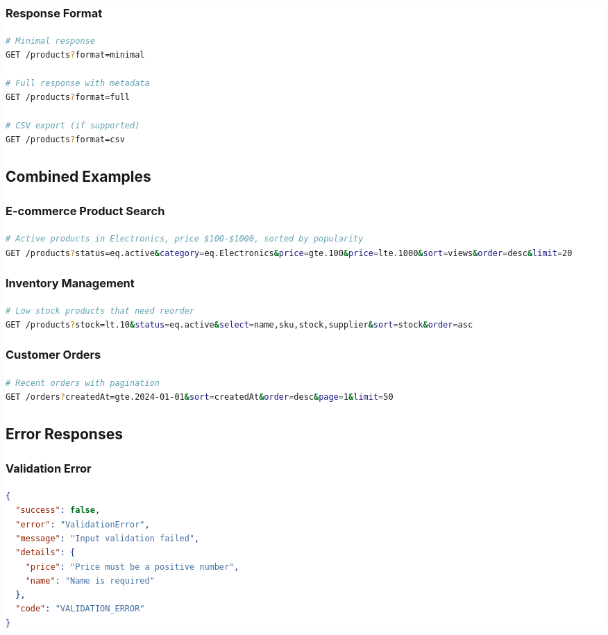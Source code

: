 ### Response Format

```bash
# Minimal response
GET /products?format=minimal

# Full response with metadata
GET /products?format=full

# CSV export (if supported)
GET /products?format=csv
```

## Combined Examples

### E-commerce Product Search

```bash
# Active products in Electronics, price $100-$1000, sorted by popularity
GET /products?status=eq.active&category=eq.Electronics&price=gte.100&price=lte.1000&sort=views&order=desc&limit=20
```

### Inventory Management

```bash
# Low stock products that need reorder
GET /products?stock=lt.10&status=eq.active&select=name,sku,stock,supplier&sort=stock&order=asc
```

### Customer Orders

```bash
# Recent orders with pagination
GET /orders?createdAt=gte.2024-01-01&sort=createdAt&order=desc&page=1&limit=50
```

## Error Responses

### Validation Error

```json
{
  "success": false,
  "error": "ValidationError",
  "message": "Input validation failed",
  "details": {
    "price": "Price must be a positive number",
    "name": "Name is required"
  },
  "code": "VALIDATION_ERROR"
}
```
